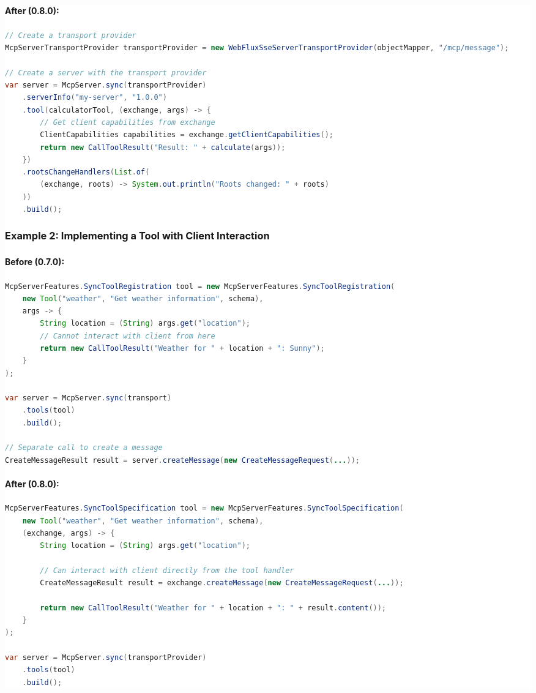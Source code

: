 #### After (0.8.0):

```java
// Create a transport provider
McpServerTransportProvider transportProvider = new WebFluxSseServerTransportProvider(objectMapper, "/mcp/message");

// Create a server with the transport provider
var server = McpServer.sync(transportProvider)
    .serverInfo("my-server", "1.0.0")
    .tool(calculatorTool, (exchange, args) -> {
        // Get client capabilities from exchange
        ClientCapabilities capabilities = exchange.getClientCapabilities();
        return new CallToolResult("Result: " + calculate(args));
    })
    .rootsChangeHandlers(List.of(
        (exchange, roots) -> System.out.println("Roots changed: " + roots)
    ))
    .build();
```

### Example 2: Implementing a Tool with Client Interaction

#### Before (0.7.0):

```java
McpServerFeatures.SyncToolRegistration tool = new McpServerFeatures.SyncToolRegistration(
    new Tool("weather", "Get weather information", schema),
    args -> {
        String location = (String) args.get("location");
        // Cannot interact with client from here
        return new CallToolResult("Weather for " + location + ": Sunny");
    }
);

var server = McpServer.sync(transport)
    .tools(tool)
    .build();

// Separate call to create a message
CreateMessageResult result = server.createMessage(new CreateMessageRequest(...));
```

#### After (0.8.0):

```java
McpServerFeatures.SyncToolSpecification tool = new McpServerFeatures.SyncToolSpecification(
    new Tool("weather", "Get weather information", schema),
    (exchange, args) -> {
        String location = (String) args.get("location");
        
        // Can interact with client directly from the tool handler
        CreateMessageResult result = exchange.createMessage(new CreateMessageRequest(...));
        
        return new CallToolResult("Weather for " + location + ": " + result.content());
    }
);

var server = McpServer.sync(transportProvider)
    .tools(tool)
    .build();
```

